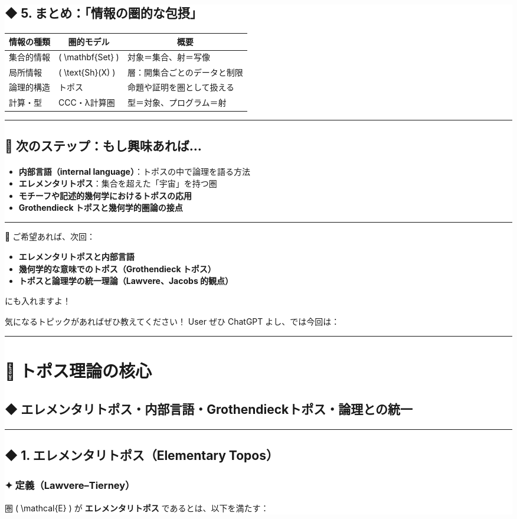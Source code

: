 
## ◆ 5. まとめ：「情報の圏的な包摂」

| 情報の種類 | 圏的モデル | 概要 |
|------------|-------------|------|
| 集合的情報 | \( \mathbf{Set} \) | 対象＝集合、射＝写像 |
| 局所情報 | \( \text{Sh}(X) \) | 層：開集合ごとのデータと制限 |
| 論理的構造 | トポス | 命題や証明を圏として扱える |
| 計算・型 | CCC・λ計算圏 | 型＝対象、プログラム＝射 |

---

## 🎁 次のステップ：もし興味あれば…

- **内部言語（internal language）**：トポスの中で論理を語る方法
- **エレメンタリトポス**：集合を超えた「宇宙」を持つ圏
- **モチーフや記述的幾何学におけるトポスの応用**
- **Grothendieck トポスと幾何学的圏論の接点**

---

📌 ご希望あれば、次回：

- **エレメンタリトポスと内部言語**
- **幾何学的な意味でのトポス（Grothendieck トポス）**
- **トポスと論理学の統一理論（Lawvere、Jacobs 的観点）**

にも入れますよ！

気になるトピックがあればぜひ教えてください！
User
ぜひ
ChatGPT
よし、では今回は：

---

# 🌌 トポス理論の核心  
## ◆ エレメンタリトポス・内部言語・Grothendieckトポス・論理との統一

---

## ◆ 1. エレメンタリトポス（Elementary Topos）

### ✦ 定義（Lawvere–Tierney）

圏 \( \mathcal{E} \) が **エレメンタリトポス** であるとは、以下を満たす：
